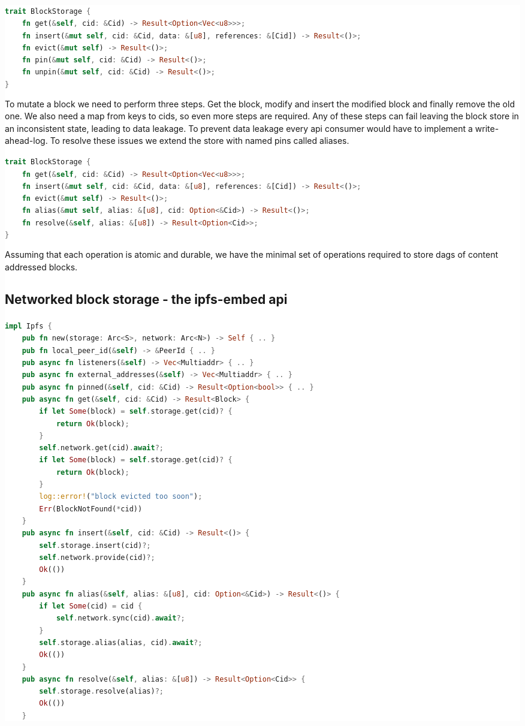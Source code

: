 ```rust
trait BlockStorage {
    fn get(&self, cid: &Cid) -> Result<Option<Vec<u8>>>;
    fn insert(&mut self, cid: &Cid, data: &[u8], references: &[Cid]) -> Result<()>;
    fn evict(&mut self) -> Result<()>;
    fn pin(&mut self, cid: &Cid) -> Result<()>;
    fn unpin(&mut self, cid: &Cid) -> Result<()>;
}
```

To mutate a block we need to perform three steps. Get the block, modify and insert the
modified block and finally remove the old one. We also need a map from keys to cids, so
even more steps are required. Any of these steps can fail leaving the block store in an
inconsistent state, leading to data leakage. To prevent data leakage every api consumer
would have to implement a write-ahead-log. To resolve these issues we extend the store
with named pins called aliases.

```rust
trait BlockStorage {
    fn get(&self, cid: &Cid) -> Result<Option<Vec<u8>>>;
    fn insert(&mut self, cid: &Cid, data: &[u8], references: &[Cid]) -> Result<()>;
    fn evict(&mut self) -> Result<()>;
    fn alias(&mut self, alias: &[u8], cid: Option<&Cid>) -> Result<()>;
    fn resolve(&self, alias: &[u8]) -> Result<Option<Cid>>;
}
```

Assuming that each operation is atomic and durable, we have the minimal set of operations
required to store dags of content addressed blocks.

## Networked block storage - the ipfs-embed api

```rust
impl Ipfs {
    pub fn new(storage: Arc<S>, network: Arc<N>) -> Self { .. }
    pub fn local_peer_id(&self) -> &PeerId { .. }
    pub async fn listeners(&self) -> Vec<Multiaddr> { .. }
    pub async fn external_addresses(&self) -> Vec<Multiaddr> { .. }
    pub async fn pinned(&self, cid: &Cid) -> Result<Option<bool>> { .. }
    pub async fn get(&self, cid: &Cid) -> Result<Block> {
        if let Some(block) = self.storage.get(cid)? {
            return Ok(block);
        }
        self.network.get(cid).await?;
        if let Some(block) = self.storage.get(cid)? {
            return Ok(block);
        }
        log::error!("block evicted too soon");
        Err(BlockNotFound(*cid))
    }
    pub async fn insert(&self, cid: &Cid) -> Result<()> {
        self.storage.insert(cid)?;
        self.network.provide(cid)?;
        Ok(())
    }
    pub async fn alias(&self, alias: &[u8], cid: Option<&Cid>) -> Result<()> {
        if let Some(cid) = cid {
            self.network.sync(cid).await?;
        }
        self.storage.alias(alias, cid).await?;
        Ok(())
    }
    pub async fn resolve(&self, alias: &[u8]) -> Result<Option<Cid>> {
        self.storage.resolve(alias)?;
        Ok(())
    }
```